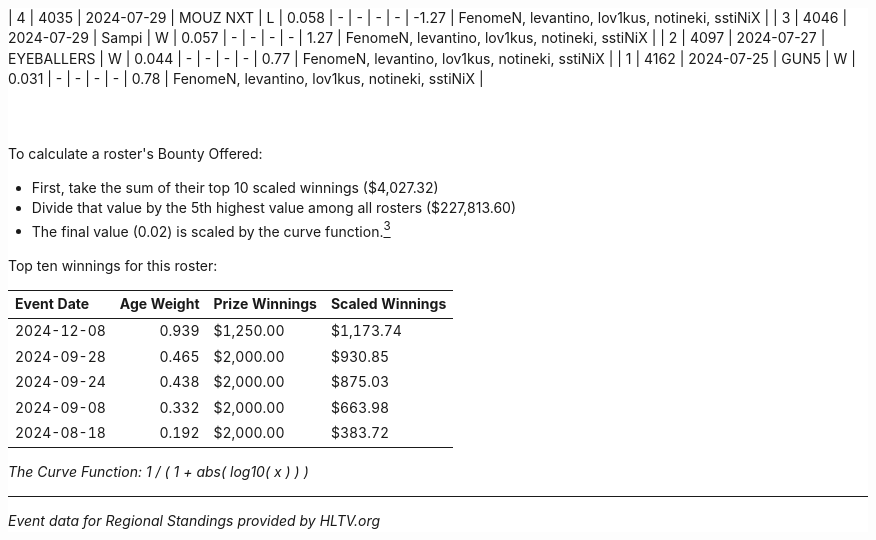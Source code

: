 |            4 |     4035 | 2024-07-29 | MOUZ NXT          | L   | 0.058      | -            | -                | -                | -         |    -1.27 | FenomeN, levantino, lov1kus, notineki, sstiNiX |
|            3 |     4046 | 2024-07-29 | Sampi             | W   | 0.057      | -            | -                | -                | -         |     1.27 | FenomeN, levantino, lov1kus, notineki, sstiNiX |
|            2 |     4097 | 2024-07-27 | EYEBALLERS        | W   | 0.044      | -            | -                | -                | -         |     0.77 | FenomeN, levantino, lov1kus, notineki, sstiNiX |
|            1 |     4162 | 2024-07-25 | GUN5              | W   | 0.031      | -            | -                | -                | -         |     0.78 | FenomeN, levantino, lov1kus, notineki, sstiNiX |

<br />
<span id="table2"></span><br />
To calculate a roster's Bounty Offered:<br />

- First, take the sum of their top 10 scaled winnings ($4,027.32)
- Divide that value by the 5th highest value among all rosters ($227,813.60)
- The final value (0.02) is scaled by the curve function.[<sup>3</sup>](#curveFunction)

Top ten winnings for this roster:<br />

| Event Date | Age Weight | Prize Winnings | Scaled Winnings |
| :- | -: | :- | :- |
| 2024-12-08 |      0.939 | $1,250.00      | $1,173.74       |
| 2024-09-28 |      0.465 | $2,000.00      | $930.85         |
| 2024-09-24 |      0.438 | $2,000.00      | $875.03         |
| 2024-09-08 |      0.332 | $2,000.00      | $663.98         |
| 2024-08-18 |      0.192 | $2,000.00      | $383.72         |


<span id="curveFunction"></span>_The Curve Function: 1 / ( 1 + abs( log10( x ) ) )_<br />

---
_Event data for Regional Standings provided by HLTV.org_<br />

